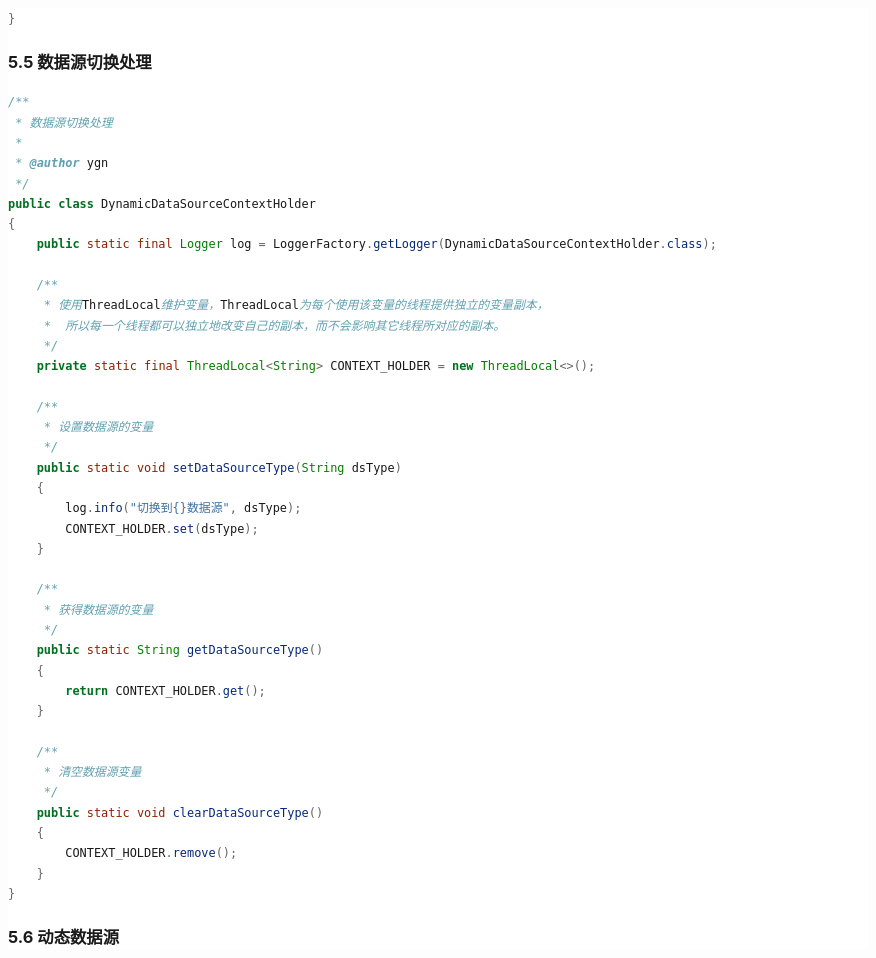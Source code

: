 ```java
}
```

### 5.5 数据源切换处理

```java
/**
 * 数据源切换处理
 * 
 * @author ygn
 */
public class DynamicDataSourceContextHolder
{
    public static final Logger log = LoggerFactory.getLogger(DynamicDataSourceContextHolder.class);

    /**
     * 使用ThreadLocal维护变量，ThreadLocal为每个使用该变量的线程提供独立的变量副本，
     *  所以每一个线程都可以独立地改变自己的副本，而不会影响其它线程所对应的副本。
     */
    private static final ThreadLocal<String> CONTEXT_HOLDER = new ThreadLocal<>();

    /**
     * 设置数据源的变量
     */
    public static void setDataSourceType(String dsType)
    {
        log.info("切换到{}数据源", dsType);
        CONTEXT_HOLDER.set(dsType);
    }

    /**
     * 获得数据源的变量
     */
    public static String getDataSourceType()
    {
        return CONTEXT_HOLDER.get();
    }

    /**
     * 清空数据源变量
     */
    public static void clearDataSourceType()
    {
        CONTEXT_HOLDER.remove();
    }
}

```

### 5.6 动态数据源

